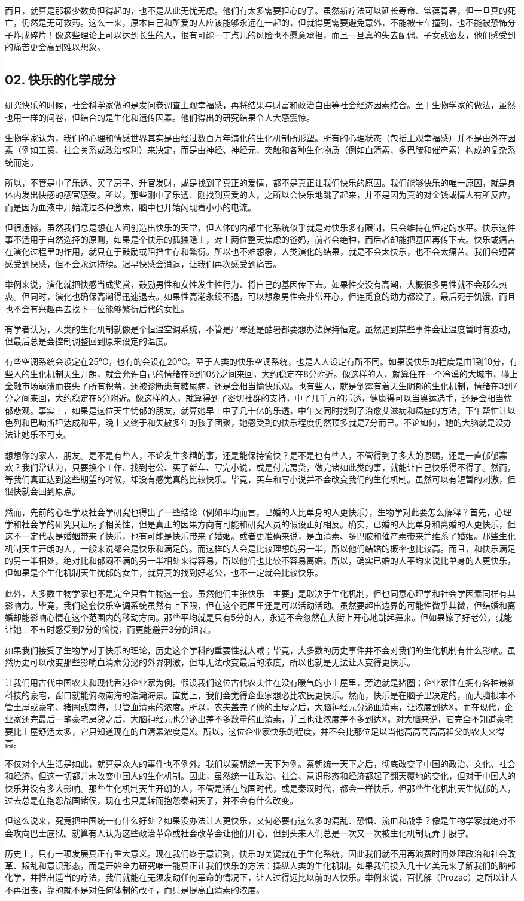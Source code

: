 而且，就算是那极少数负担得起的，也不是从此无忧无虑。他们有太多需要担心的了。虽然新疗法可以延长寿命、常葆青春，但一旦真的死亡，仍然是无可救药。这么一来，原本自己和所爱的人应该能够永远在一起的，但就得更需要避免意外，不能被卡车撞到，也不能被恐怖分子炸成碎片！像这些理论上可以达到长生的人，很有可能一丁点儿的风险也不愿意承担，而且一旦真的失去配偶、子女或密友，他们感受到的痛苦更会高到难以想象。

## 02. 快乐的化学成分

研究快乐的时候，社会科学家做的是发问卷调查主观幸福感，再将结果与财富和政治自由等社会经济因素结合。至于生物学家的做法，虽然也用一样的问卷，但结合的是生化和遗传因素。他们得出的研究结果令人大感震惊。





生物学家认为，我们的心理和情感世界其实是由经过数百万年演化的生化机制所形塑。所有的心理状态（包括主观幸福感）并不是由外在因素（例如工资、社会关系或政治权利）来决定，而是由神经、神经元、突触和各种生化物质（例如血清素、多巴胺和催产素）构成的复杂系统而定。

所以，不管是中了乐透、买了房子、升官发财，或是找到了真正的爱情，都不是真正让我们快乐的原因。我们能够快乐的唯一原因，就是身体内发出快感的感官感受。所以，那些刚中了乐透、刚找到真爱的人，之所以会快乐地跳了起来，并不是因为真的对金钱或情人有所反应，而是因为血液中开始流过各种激素，脑中也开始闪现着小小的电流。

但很遗憾，虽然我们总是想在人间创造出快乐的天堂，但人体的内部生化系统似乎就是对快乐多有限制，只会维持在恒定的水平。快乐这件事不适用于自然选择的原则，如果是个快乐的孤独隐士，对上两位整天焦虑的爸妈，前者会绝种，而后者却能把基因再传下去。快乐或痛苦在演化过程里的作用，就只在于鼓励或阻挡生存和繁衍。所以也不难想象，人类演化的结果，就是不会太快乐，也不会太痛苦。我们会短暂感受到快感，但不会永远持续。迟早快感会消退，让我们再次感受到痛苦。

举例来说，演化就把快感当成奖赏，鼓励男性和女性发生性行为、将自己的基因传下去。如果性交没有高潮，大概很多男性就不会那么热衷。但同时，演化也确保高潮得迅速退去。如果性高潮永续不退，可以想象男性会非常开心，但连觅食的动力都没了，最后死于饥饿，而且也不会有兴趣再去找下一位能够繁衍后代的女性。

有学者认为，人类的生化机制就像是个恒温空调系统，不管是严寒还是酷暑都要想办法保持恒定。虽然遇到某些事件会让温度暂时有波动，但最后总是会控制调整回到原来设定的温度。

有些空调系统会设定在25℃，也有的会设在20℃。至于人类的快乐空调系统，也是人人设定有所不同。如果说快乐的程度是由1到10分，有些人的生化机制天生开朗，就会允许自己的情绪在6到10分之间来回，大约稳定在8分附近。像这样的人，就算住在一个冷漠的大城市，碰上金融市场崩溃而丧失了所有积蓄，还被诊断患有糖尿病，还是会相当愉快乐观。也有些人，就是倒霉有着天生阴郁的生化机制，情绪在3到7分之间来回，大约稳定在5分附近。像这样的人，就算得到了密切社群的支持，中了几千万的乐透，健康得可以当奥运选手，还是会相当忧郁悲观。事实上，如果是这位天生忧郁的朋友，就算她早上中了几十亿的乐透，中午又同时找到了治愈艾滋病和癌症的方法，下午帮忙让以色列和巴勒斯坦达成和平，晚上又终于和失散多年的孩子团聚，她感受到的快乐程度仍然顶多就是7分而已。不论如何，她的大脑就是没办法让她乐不可支。

想想你的家人、朋友。是不是有些人，不论发生多糟的事，还是能保持愉快？是不是也有些人，不管得到了多大的恩赐，还是一直郁郁寡欢？我们常认为，只要换个工作、找到老公、买了新车、写完小说，或是付完房贷，做完诸如此类的事，就能让自己快乐得不得了。然而，等我们真正达到这些期望的时候，却没有感觉真的比较快乐。毕竟，买车和写小说并不会改变我们的生化机制。虽然可以有短暂的刺激，但很快就会回到原点。

然而，先前的心理学及社会学研究也得出了一些结论（例如平均而言，已婚的人比单身的人更快乐），生物学对此要怎么解释？首先，心理学和社会学的研究只证明了相关性，但是真正的因果方向有可能和研究人员的假设正好相反。确实，已婚的人比单身和离婚的人更快乐，但这不一定代表是婚姻带来了快乐，也有可能是快乐带来了婚姻。或者更准确来说，是血清素、多巴胺和催产素带来并维系了婚姻。那些生化机制天生开朗的人，一般来说都会是快乐和满足的。而这样的人会是比较理想的另一半，所以他们结婚的概率也比较高。而且，和快乐满足的另一半相处，绝对比和郁闷不满的另一半相处来得容易，所以他们也比较不容易离婚。所以，确实已婚的人平均来说比单身的人更快乐，但如果是个生化机制天生忧郁的女生，就算真的找到好老公，也不一定就会比较快乐。

此外，大多数生物学家也不是完全只看生物这一套。虽然他们主张快乐「主要」是取决于生化机制，但也同意心理学和社会学因素同样有其影响力。毕竟，我们这套快乐空调系统虽然有上下限，但在这个范围里还是可以活动活动。虽然要超出边界的可能性微乎其微，但结婚和离婚却能影响心情在这个范围内的移动方向。那些平均就是只有5分的人，永远不会忽然在大街上开心地跳起舞来。但如果嫁了好老公，就能让她三不五时感受到7分的愉悦，而更能避开3分的沮丧。

如果我们接受了生物学对于快乐的理论，历史这个学科的重要性就大减；毕竟，大多数的历史事件并不会对我们的生化机制有什么影响。虽然历史可以改变那些影响血清素分泌的外界刺激，但却无法改变最后的浓度，所以也就是无法让人变得更快乐。

让我们用古代中国农夫和现代香港企业家为例。假设我们这位古代农夫住在没有暖气的小土屋里，旁边就是猪圈；企业家住在拥有各种最新科技的豪宅，窗口就能俯瞰南海的浩瀚海景。直觉上，我们会觉得企业家想必比农民更快乐。然而，快乐是在脑子里决定的，而大脑根本不管土屋或豪宅、猪圈或南海，只管血清素的浓度。所以，农夫盖完了他的土屋之后，大脑神经元分泌血清素，让浓度到达X。而在现代，企业家还完最后一笔豪宅房贷之后，大脑神经元也分泌出差不多数量的血清素，并且也让浓度差不多到达X。对大脑来说，它完全不知道豪宅要比土屋舒适太多，它只知道现在的血清素浓度是X。所以，这位企业家快乐的程度，并不会比那位足以当他高高高高高祖父的农夫来得高。

不仅对个人生活是如此，就算是众人的事件也不例外。我们以秦朝统一天下为例。秦朝统一天下之后，彻底改变了中国的政治、文化、社会和经济。但这一切都并未改变中国人的生化机制。因此，虽然统一让政治、社会、意识形态和经济都起了翻天覆地的变化，但对于中国人的快乐并没有多大影响。那些生化机制天生开朗的人，不管是活在战国时代，或是秦汉时代，都会一样快乐。但那些生化机制天生忧郁的人，过去总是在抱怨战国诸侯，现在也只是转而抱怨秦朝天子，并不会有什么改变。

但这么说来，究竟把中国统一有什么好处？如果没办法让人更快乐，又何必要有这么多的混乱、恐惧、流血和战争？像是生物学家就绝对不会攻向巴士底狱。就算有人认为这些政治革命或社会改革会让他们开心，但到头来人们总是一次又一次被生化机制玩弄于股掌。

历史上，只有一项发展真正有重大意义。现在我们终于意识到，快乐的关键就在于生化系统，因此我们就不用再浪费时间处理政治和社会改革、叛乱和意识形态，而是开始全力研究唯一能真正让我们快乐的方法：操纵人类的生化机制。如果我们投入几十亿美元来了解我们的脑部化学，并推出适当的疗法，我们就能在无须发动任何革命的情况下，让人过得远比以前的人快乐。举例来说，百忧解（Prozac）之所以让人不再沮丧，靠的就不是对任何体制的改革，而只是提高血清素的浓度。
